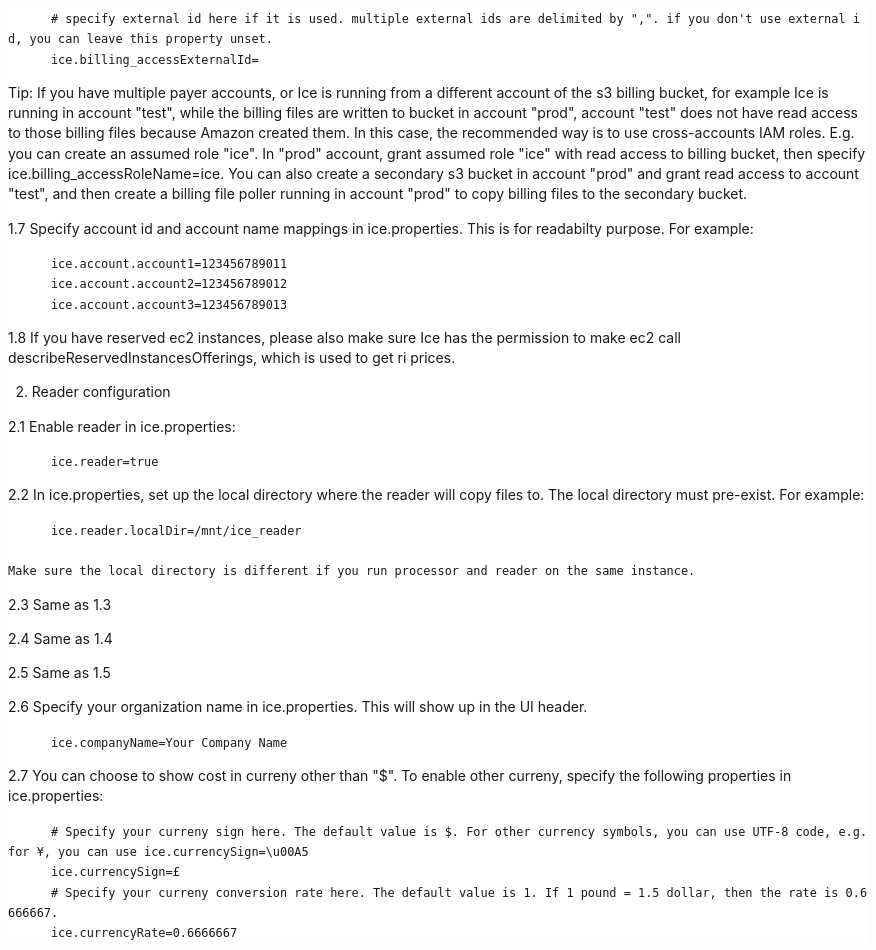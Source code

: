           # specify external id here if it is used. multiple external ids are delimited by ",". if you don't use external id, you can leave this property unset.
          ice.billing_accessExternalId=
  
  Tip: If you have multiple payer accounts, or Ice is running from a different account of the s3 billing bucket, for example Ice is running in account "test", while the billing files are written to bucket in account "prod", account "test" does not have read access to those billing files because Amazon created them. In this case, the recommended way is to use cross-accounts IAM roles. E.g. you can create an assumed role "ice". In "prod" account, grant assumed role "ice" with read access to billing bucket, then specify ice.billing_accessRoleName=ice. You can also create a secondary s3 bucket in account "prod" and grant read access to account "test", and then create a billing file poller running in account "prod" to copy billing files to the secondary bucket.
  
  1.7 Specify account id and account name mappings in ice.properties. This is for readabilty purpose. For example:
      
          ice.account.account1=123456789011
          ice.account.account2=123456789012
          ice.account.account3=123456789013

  1.8 If you have reserved ec2 instances, please also make sure Ice has the permission to make ec2 call describeReservedInstancesOfferings, which is used to get ri prices.

2. Reader configuration

  2.1 Enable reader in ice.properties:
  
          ice.reader=true
      
  2.2 In ice.properties, set up the local directory where the reader will copy files to. The local directory must pre-exist. For example:
      
          ice.reader.localDir=/mnt/ice_reader
    
    Make sure the local directory is different if you run processor and reader on the same instance.

  2.3 Same as 1.3
  
  2.4 Same as 1.4
  
  2.5 Same as 1.5
  
  2.6 Specify your organization name in ice.properties. This will show up in the UI header.

          ice.companyName=Your Company Name

  2.7 You can choose to show cost in curreny other than "$". To enable other curreny, specify the following properties in ice.properties:

          # Specify your curreny sign here. The default value is $. For other currency symbols, you can use UTF-8 code, e.g. for ¥, you can use ice.currencySign=\u00A5
          ice.currencySign=£
          # Specify your curreny conversion rate here. The default value is 1. If 1 pound = 1.5 dollar, then the rate is 0.6666667.
          ice.currencyRate=0.6666667
